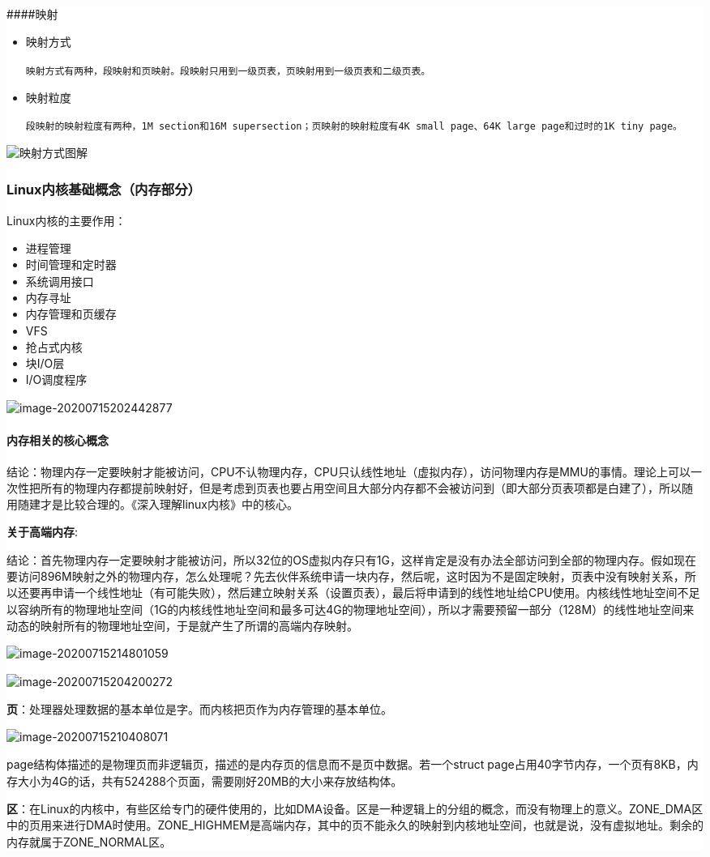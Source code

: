 ####映射

- 映射方式

  ```
  映射方式有两种，段映射和页映射。段映射只用到一级页表，页映射用到一级页表和二级页表。
  ```

- 映射粒度

  ```
  段映射的映射粒度有两种，1M section和16M supersection；页映射的映射粒度有4K small page、64K large page和过时的1K tiny page。
  ```

![映射方式图解](https://tva1.sinaimg.cn/large/007S8ZIlly1ggogmg2xjxj30fi0i2wgx.jpg)

### Linux内核基础概念（内存部分）

Linux内核的主要作用：

- 进程管理
- 时间管理和定时器
- 系统调用接口
- 内存寻址
- 内存管理和页缓存
- VFS
- 抢占式内核
- 块I/O层
- I/O调度程序

![image-20200715202442877](https://tva1.sinaimg.cn/large/007S8ZIlly1ggrxfdc4t8j30oa178mzv.jpg)

#### 内存相关的核心概念

结论：物理内存一定要映射才能被访问，CPU不认物理内存，CPU只认线性地址（虚拟内存），访问物理内存是MMU的事情。理论上可以一次性把所有的物理内存都提前映射好，但是考虑到页表也要占用空间且大部分内存都不会被访问到（即大部分页表项都是白建了），所以随用随建才是比较合理的。《深入理解linux内核》中的核心。

**关于高端内存**:

结论：首先物理内存一定要映射才能被访问，所以32位的OS虚拟内存只有1G，这样肯定是没有办法全部访问到全部的物理内存。假如现在要访问896M映射之外的物理内存，怎么处理呢？先去伙伴系统申请一块内存，然后呢，这时因为不是固定映射，页表中没有映射关系，所以还要再申请一个线性地址（有可能失败），然后建立映射关系（设置页表），最后将申请到的线性地址给CPU使用。内核线性地址空间不足以容纳所有的物理地址空间（1G的内核线性地址空间和最多可达4G的物理地址空间），所以才需要预留一部分（128M）的线性地址空间来动态的映射所有的物理地址空间，于是就产生了所谓的高端内存映射。

![image-20200715214801059](https://tva1.sinaimg.cn/large/007S8ZIlly1ggrzu2jd5lj311d0u00y3.jpg)

![image-20200715204200272](https://tva1.sinaimg.cn/large/007S8ZIlly1ggrxxdp6fcj318q0rgdor.jpg)

**页**：处理器处理数据的基本单位是字。而内核把页作为内存管理的基本单位。

![image-20200715210408071](https://tva1.sinaimg.cn/large/007S8ZIlly1ggryke23mfj30vd0u016b.jpg)

page结构体描述的是物理页而非逻辑页，描述的是内存页的信息而不是页中数据。若一个struct page占用40字节内存，一个页有8KB，内存大小为4G的话，共有524288个页面，需要刚好20MB的大小来存放结构体。

**区**：在Linux的内核中，有些区给专门的硬件使用的，比如DMA设备。区是一种逻辑上的分组的概念，而没有物理上的意义。ZONE_DMA区中的页用来进行DMA时使用。ZONE_HIGHMEM是高端内存，其中的页不能永久的映射到内核地址空间，也就是说，没有虚拟地址。剩余的内存就属于ZONE_NORMAL区。
